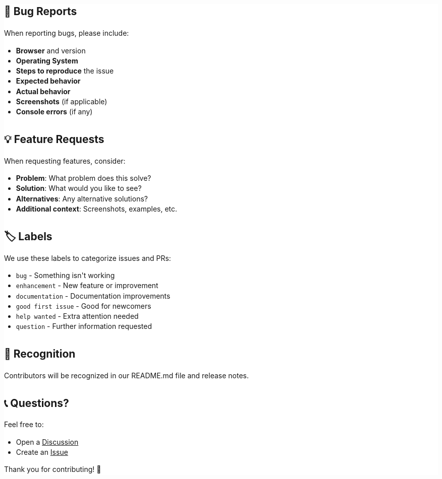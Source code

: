 ## 🐛 Bug Reports

When reporting bugs, please include:
- **Browser** and version
- **Operating System**
- **Steps to reproduce** the issue
- **Expected behavior**
- **Actual behavior**
- **Screenshots** (if applicable)
- **Console errors** (if any)

## 💡 Feature Requests

When requesting features, consider:
- **Problem**: What problem does this solve?
- **Solution**: What would you like to see?
- **Alternatives**: Any alternative solutions?
- **Additional context**: Screenshots, examples, etc.

## 🏷️ Labels

We use these labels to categorize issues and PRs:
- `bug` - Something isn't working
- `enhancement` - New feature or improvement
- `documentation` - Documentation improvements
- `good first issue` - Good for newcomers
- `help wanted` - Extra attention needed
- `question` - Further information requested

## 🎉 Recognition

Contributors will be recognized in our README.md file and release notes.

## 📞 Questions?

Feel free to:
- Open a [Discussion](https://github.com/fhgomes/lightweight-spring-actuator-monitor/discussions)
- Create an [Issue](https://github.com/fhgomes/lightweight-spring-actuator-monitor/issues)

Thank you for contributing! 🚀
